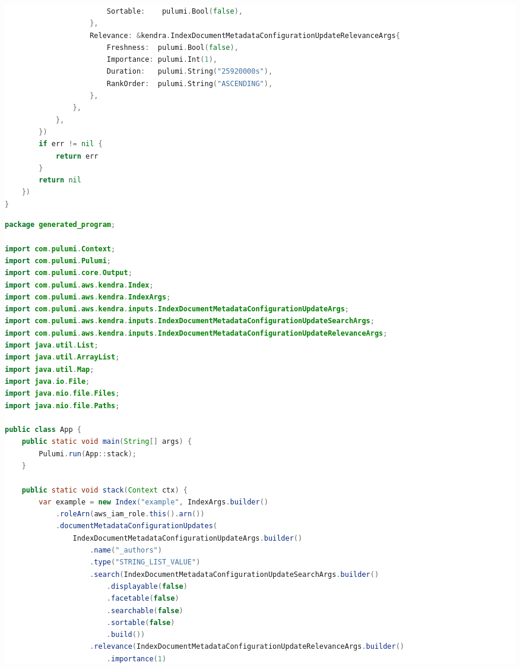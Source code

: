 ```go
						Sortable:    pulumi.Bool(false),
					},
					Relevance: &kendra.IndexDocumentMetadataConfigurationUpdateRelevanceArgs{
						Freshness:  pulumi.Bool(false),
						Importance: pulumi.Int(1),
						Duration:   pulumi.String("25920000s"),
						RankOrder:  pulumi.String("ASCENDING"),
					},
				},
			},
		})
		if err != nil {
			return err
		}
		return nil
	})
}
```


</pulumi-choosable>
</div>


<div>
<pulumi-choosable type="language" values="java">

```java
package generated_program;

import com.pulumi.Context;
import com.pulumi.Pulumi;
import com.pulumi.core.Output;
import com.pulumi.aws.kendra.Index;
import com.pulumi.aws.kendra.IndexArgs;
import com.pulumi.aws.kendra.inputs.IndexDocumentMetadataConfigurationUpdateArgs;
import com.pulumi.aws.kendra.inputs.IndexDocumentMetadataConfigurationUpdateSearchArgs;
import com.pulumi.aws.kendra.inputs.IndexDocumentMetadataConfigurationUpdateRelevanceArgs;
import java.util.List;
import java.util.ArrayList;
import java.util.Map;
import java.io.File;
import java.nio.file.Files;
import java.nio.file.Paths;

public class App {
    public static void main(String[] args) {
        Pulumi.run(App::stack);
    }

    public static void stack(Context ctx) {
        var example = new Index("example", IndexArgs.builder()        
            .roleArn(aws_iam_role.this().arn())
            .documentMetadataConfigurationUpdates(            
                IndexDocumentMetadataConfigurationUpdateArgs.builder()
                    .name("_authors")
                    .type("STRING_LIST_VALUE")
                    .search(IndexDocumentMetadataConfigurationUpdateSearchArgs.builder()
                        .displayable(false)
                        .facetable(false)
                        .searchable(false)
                        .sortable(false)
                        .build())
                    .relevance(IndexDocumentMetadataConfigurationUpdateRelevanceArgs.builder()
                        .importance(1)
```